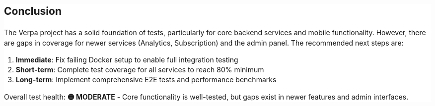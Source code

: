 ## Conclusion

The Verpa project has a solid foundation of tests, particularly for core backend services and mobile functionality. However, there are gaps in coverage for newer services (Analytics, Subscription) and the admin panel. The recommended next steps are:

1. **Immediate**: Fix failing Docker setup to enable full integration testing
2. **Short-term**: Complete test coverage for all services to reach 80% minimum
3. **Long-term**: Implement comprehensive E2E tests and performance benchmarks

Overall test health: **🟡 MODERATE** - Core functionality is well-tested, but gaps exist in newer features and admin interfaces.